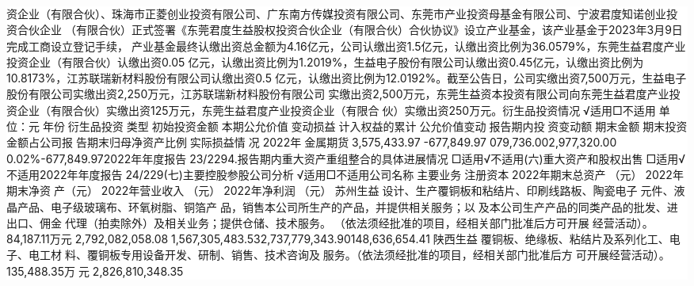 资企业（有限合伙）、珠海市正菱创业投资有限公司、广东南方传媒投资有限公司、东莞市产业投资母基金有限公司、宁波君度知诺创业投资合伙企业
（有限合伙）正式签署《东莞君度生益股权投资合伙企业（有限合伙）合伙协议》设立产业基金，该产业基金于2023年3月9日完成工商设立登记手续，
产业基金最终认缴出资总金额为4.16亿元，公司认缴出资1.5亿元，认缴出资比例为36.0579%，东莞生益君度产业投资企业（有限合伙）认缴出资0.05
亿元，认缴出资比例为1.2019%，生益电子股份有限公司认缴出资0.45亿元，认缴出资比例为10.8173%，江苏联瑞新材料股份有限公司认缴出资0.5
亿元，认缴出资比例为12.0192%。截至公告日，公司实缴出资7,500万元，生益电子股份有限公司实缴出资2,250万元，江苏联瑞新材料股份有限公司
实缴出资2,500万元，东莞生益资本投资有限公司向东莞生益君度产业投资企业（有限合伙）实缴出资125万元，东莞生益君度产业投资企业（有限合
伙）实缴出资250万元。衍生品投资情况
√适用□不适用
单位：元
年份
衍生品投资
类型
初始投资金额
本期公允价值
变动损益
计入权益的累计
公允价值变动
报告期内投
资变动额
期末金额
期末投资金额占公司报
告期末归母净资产比例
实际损益情
况
2022年
金属期货
3,575,433.97
-677,849.97
079,736.002,977,320.00
0.02%-677,849.972022年年度报告
23/2294.报告期内重大资产重组整合的具体进展情况
□适用√不适用(六)重大资产和股权出售
□适用√不适用2022年年度报告
24/229(七)主要控股参股公司分析
√适用□不适用公司名称
主要业务
注册资本
2022年期末总资产
（元）
2022年期末净资
产（元）
2022年营业收入
（元）
2022年净利润
（元）
苏州生益
设计、生产覆铜板和粘结片、印刷线路板、陶瓷电子
元件、液晶产品、电子级玻璃布、环氧树脂、铜箔产
品，销售本公司所生产的产品，并提供相关服务；以
及本公司生产产品的同类产品的批发、进出口、佣金
代理（拍卖除外）及相关业务；提供仓储、技术服务。
（依法须经批准的项目，经相关部门批准后方可开展
经营活动）。
84,187.11万元
2,792,082,058.08
1,567,305,483.532,737,779,343.90148,636,654.41
陕西生益
覆铜板、绝缘板、粘结片及系列化工、电子、电工材
料、覆铜板专用设备开发、研制、销售、技术咨询及
服务。（依法须经批准的项目，经相关部门批准后方
可开展经营活动）。
135,488.35万
元
2,826,810,348.35